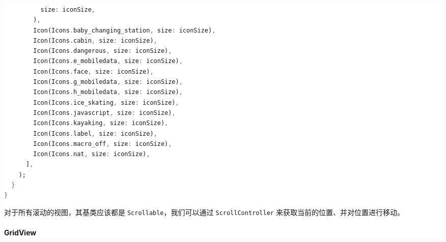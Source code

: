 ```dart
          size: iconSize,
        ),
        Icon(Icons.baby_changing_station, size: iconSize),
        Icon(Icons.cabin, size: iconSize),
        Icon(Icons.dangerous, size: iconSize),
        Icon(Icons.e_mobiledata, size: iconSize),
        Icon(Icons.face, size: iconSize),
        Icon(Icons.g_mobiledata, size: iconSize),
        Icon(Icons.h_mobiledata, size: iconSize),
        Icon(Icons.ice_skating, size: iconSize),
        Icon(Icons.javascript, size: iconSize),
        Icon(Icons.kayaking, size: iconSize),
        Icon(Icons.label, size: iconSize),
        Icon(Icons.macro_off, size: iconSize),
        Icon(Icons.nat, size: iconSize),
      ],
    );
  }
}
```

对于所有滚动的视图，其基类应该都是 `Scrollable`，我们可以通过 `ScrollController` 来获取当前的位置、并对位置进行移动。

#### GridView
